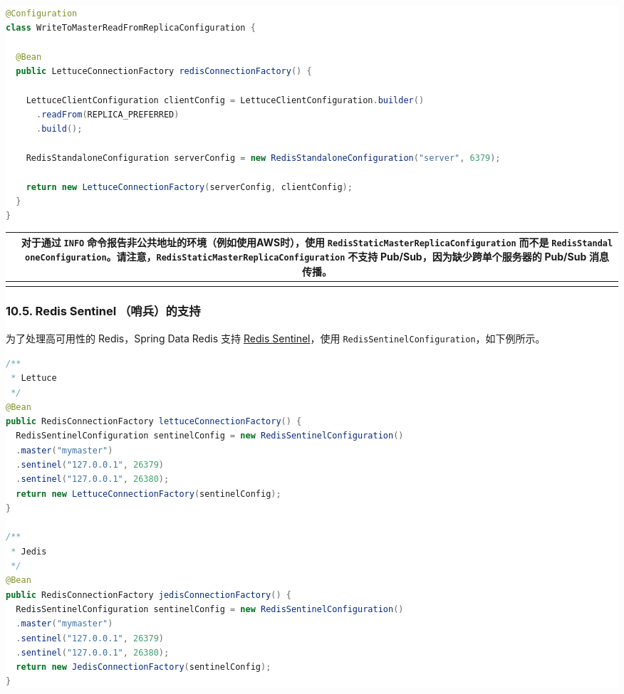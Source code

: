 ```java
@Configuration
class WriteToMasterReadFromReplicaConfiguration {

  @Bean
  public LettuceConnectionFactory redisConnectionFactory() {

    LettuceClientConfiguration clientConfig = LettuceClientConfiguration.builder()
      .readFrom(REPLICA_PREFERRED)
      .build();

    RedisStandaloneConfiguration serverConfig = new RedisStandaloneConfiguration("server", 6379);

    return new LettuceConnectionFactory(serverConfig, clientConfig);
  }
}
```

|      | 对于通过 `INFO` 命令报告非公共地址的环境（例如使用AWS时），使用 `RedisStaticMasterReplicaConfiguration` 而不是 `RedisStandaloneConfiguration`。请注意，`RedisStaticMasterReplicaConfiguration` 不支持 Pub/Sub，因为缺少跨单个服务器的 Pub/Sub 消息传播。 |
| ---- | ------------------------------------------------------------ |
|      |                                                              |

### 10.5. Redis Sentinel （哨兵）的支持

为了处理高可用性的 Redis，Spring Data Redis 支持 [Redis Sentinel](https://redis.io/topics/sentinel)，使用 `RedisSentinelConfiguration`，如下例所示。

```java
/**
 * Lettuce
 */
@Bean
public RedisConnectionFactory lettuceConnectionFactory() {
  RedisSentinelConfiguration sentinelConfig = new RedisSentinelConfiguration()
  .master("mymaster")
  .sentinel("127.0.0.1", 26379)
  .sentinel("127.0.0.1", 26380);
  return new LettuceConnectionFactory(sentinelConfig);
}

/**
 * Jedis
 */
@Bean
public RedisConnectionFactory jedisConnectionFactory() {
  RedisSentinelConfiguration sentinelConfig = new RedisSentinelConfiguration()
  .master("mymaster")
  .sentinel("127.0.0.1", 26379)
  .sentinel("127.0.0.1", 26380);
  return new JedisConnectionFactory(sentinelConfig);
}
```
